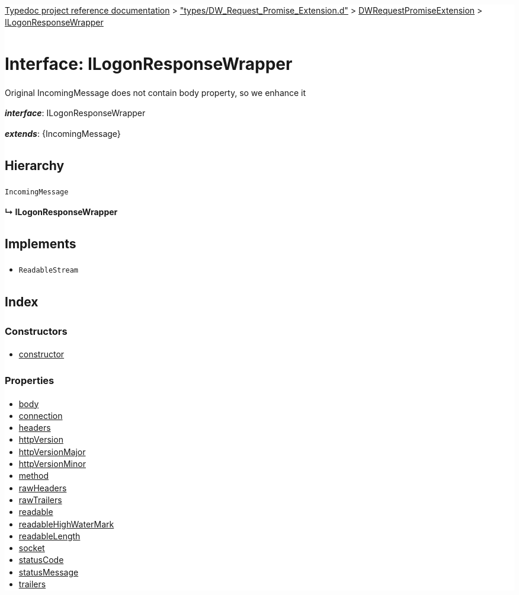 [Typedoc project reference documentation](../README.md) > ["types/DW_Request_Promise_Extension.d"](../modules/_types_dw_request_promise_extension_d_.md) > [DWRequestPromiseExtension](../modules/_types_dw_request_promise_extension_d_.dwrequestpromiseextension.md) > [ILogonResponseWrapper](../interfaces/_types_dw_request_promise_extension_d_.dwrequestpromiseextension.ilogonresponsewrapper.md)

# Interface: ILogonResponseWrapper

Original IncomingMessage does not contain body property, so we enhance it

*__interface__*: ILogonResponseWrapper

*__extends__*: {IncomingMessage}

## Hierarchy

 `IncomingMessage`

**↳ ILogonResponseWrapper**

## Implements

* `ReadableStream`

## Index

### Constructors

* [constructor](_types_dw_request_promise_extension_d_.dwrequestpromiseextension.ilogonresponsewrapper.md#constructor)

### Properties

* [body](_types_dw_request_promise_extension_d_.dwrequestpromiseextension.ilogonresponsewrapper.md#body)
* [connection](_types_dw_request_promise_extension_d_.dwrequestpromiseextension.ilogonresponsewrapper.md#connection)
* [headers](_types_dw_request_promise_extension_d_.dwrequestpromiseextension.ilogonresponsewrapper.md#headers)
* [httpVersion](_types_dw_request_promise_extension_d_.dwrequestpromiseextension.ilogonresponsewrapper.md#httpversion)
* [httpVersionMajor](_types_dw_request_promise_extension_d_.dwrequestpromiseextension.ilogonresponsewrapper.md#httpversionmajor)
* [httpVersionMinor](_types_dw_request_promise_extension_d_.dwrequestpromiseextension.ilogonresponsewrapper.md#httpversionminor)
* [method](_types_dw_request_promise_extension_d_.dwrequestpromiseextension.ilogonresponsewrapper.md#method)
* [rawHeaders](_types_dw_request_promise_extension_d_.dwrequestpromiseextension.ilogonresponsewrapper.md#rawheaders)
* [rawTrailers](_types_dw_request_promise_extension_d_.dwrequestpromiseextension.ilogonresponsewrapper.md#rawtrailers)
* [readable](_types_dw_request_promise_extension_d_.dwrequestpromiseextension.ilogonresponsewrapper.md#readable)
* [readableHighWaterMark](_types_dw_request_promise_extension_d_.dwrequestpromiseextension.ilogonresponsewrapper.md#readablehighwatermark)
* [readableLength](_types_dw_request_promise_extension_d_.dwrequestpromiseextension.ilogonresponsewrapper.md#readablelength)
* [socket](_types_dw_request_promise_extension_d_.dwrequestpromiseextension.ilogonresponsewrapper.md#socket)
* [statusCode](_types_dw_request_promise_extension_d_.dwrequestpromiseextension.ilogonresponsewrapper.md#statuscode)
* [statusMessage](_types_dw_request_promise_extension_d_.dwrequestpromiseextension.ilogonresponsewrapper.md#statusmessage)
* [trailers](_types_dw_request_promise_extension_d_.dwrequestpromiseextension.ilogonresponsewrapper.md#trailers)